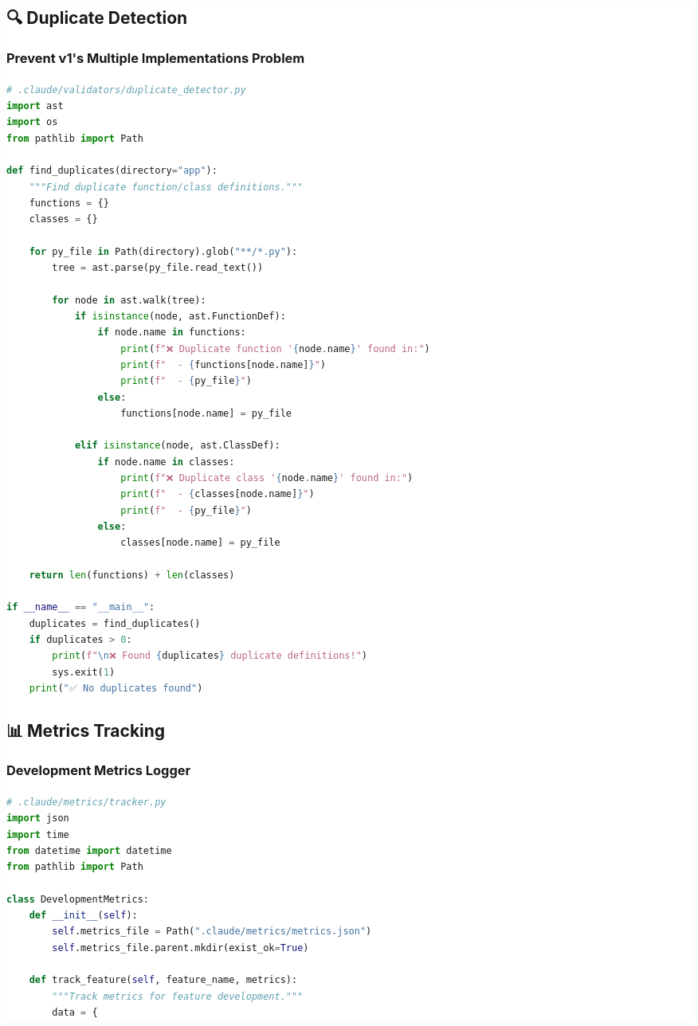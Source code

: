 ## 🔍 Duplicate Detection

### Prevent v1's Multiple Implementations Problem
```python
# .claude/validators/duplicate_detector.py
import ast
import os
from pathlib import Path

def find_duplicates(directory="app"):
    """Find duplicate function/class definitions."""
    functions = {}
    classes = {}
    
    for py_file in Path(directory).glob("**/*.py"):
        tree = ast.parse(py_file.read_text())
        
        for node in ast.walk(tree):
            if isinstance(node, ast.FunctionDef):
                if node.name in functions:
                    print(f"❌ Duplicate function '{node.name}' found in:")
                    print(f"  - {functions[node.name]}")
                    print(f"  - {py_file}")
                else:
                    functions[node.name] = py_file
            
            elif isinstance(node, ast.ClassDef):
                if node.name in classes:
                    print(f"❌ Duplicate class '{node.name}' found in:")
                    print(f"  - {classes[node.name]}")
                    print(f"  - {py_file}")
                else:
                    classes[node.name] = py_file
    
    return len(functions) + len(classes)

if __name__ == "__main__":
    duplicates = find_duplicates()
    if duplicates > 0:
        print(f"\n❌ Found {duplicates} duplicate definitions!")
        sys.exit(1)
    print("✅ No duplicates found")
```

## 📊 Metrics Tracking

### Development Metrics Logger
```python
# .claude/metrics/tracker.py
import json
import time
from datetime import datetime
from pathlib import Path

class DevelopmentMetrics:
    def __init__(self):
        self.metrics_file = Path(".claude/metrics/metrics.json")
        self.metrics_file.parent.mkdir(exist_ok=True)
        
    def track_feature(self, feature_name, metrics):
        """Track metrics for feature development."""
        data = {
```